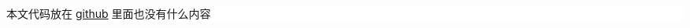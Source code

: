 本文代码放在 [github](https://github.com/lindexi/lindexi_gd/tree/4e864fd6600e0a26ac61355d4e80a5cad4d10fff/FarbenergarWacerabe) 里面也没有什么内容

